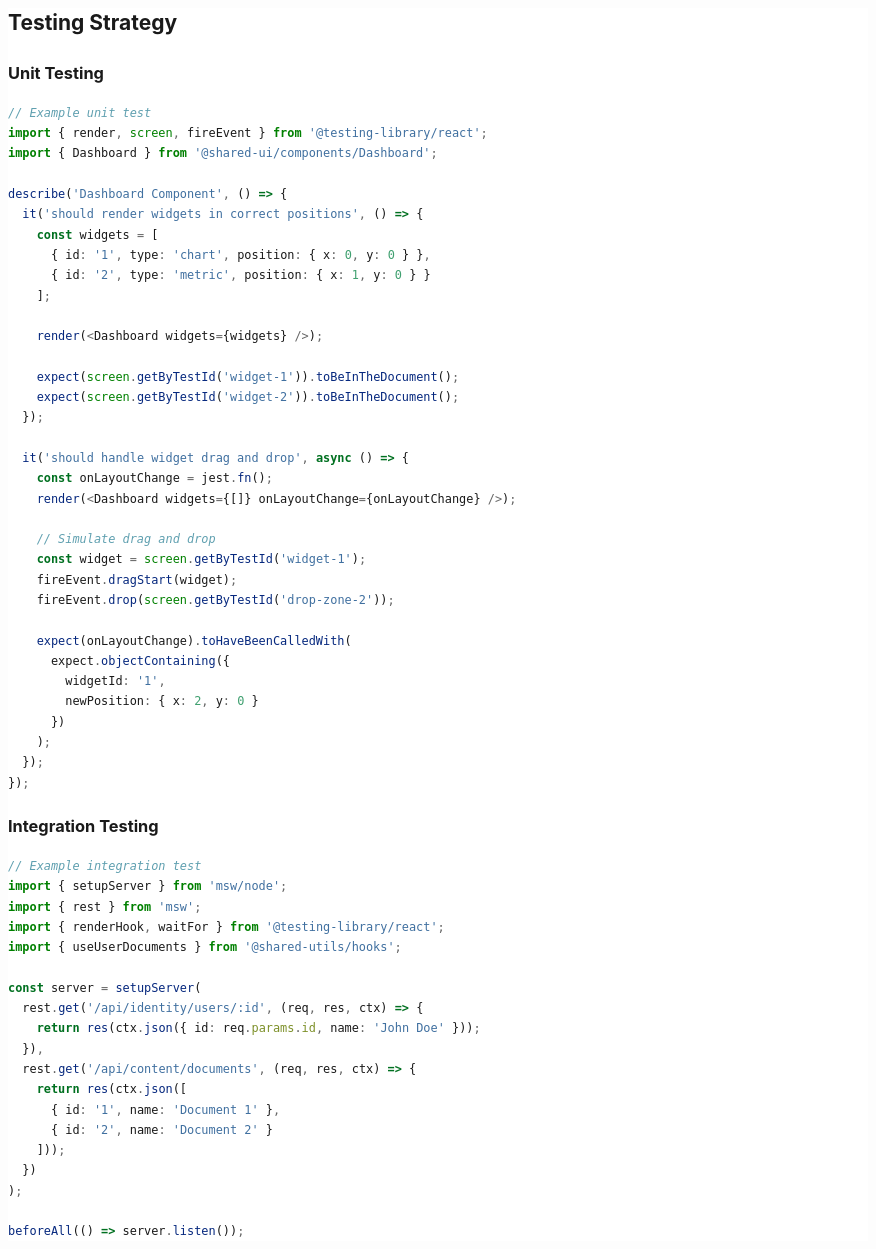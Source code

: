 ## Testing Strategy

### Unit Testing

```typescript
// Example unit test
import { render, screen, fireEvent } from '@testing-library/react';
import { Dashboard } from '@shared-ui/components/Dashboard';

describe('Dashboard Component', () => {
  it('should render widgets in correct positions', () => {
    const widgets = [
      { id: '1', type: 'chart', position: { x: 0, y: 0 } },
      { id: '2', type: 'metric', position: { x: 1, y: 0 } }
    ];
    
    render(<Dashboard widgets={widgets} />);
    
    expect(screen.getByTestId('widget-1')).toBeInTheDocument();
    expect(screen.getByTestId('widget-2')).toBeInTheDocument();
  });
  
  it('should handle widget drag and drop', async () => {
    const onLayoutChange = jest.fn();
    render(<Dashboard widgets={[]} onLayoutChange={onLayoutChange} />);
    
    // Simulate drag and drop
    const widget = screen.getByTestId('widget-1');
    fireEvent.dragStart(widget);
    fireEvent.drop(screen.getByTestId('drop-zone-2'));
    
    expect(onLayoutChange).toHaveBeenCalledWith(
      expect.objectContaining({
        widgetId: '1',
        newPosition: { x: 2, y: 0 }
      })
    );
  });
});
```

### Integration Testing

```typescript
// Example integration test
import { setupServer } from 'msw/node';
import { rest } from 'msw';
import { renderHook, waitFor } from '@testing-library/react';
import { useUserDocuments } from '@shared-utils/hooks';

const server = setupServer(
  rest.get('/api/identity/users/:id', (req, res, ctx) => {
    return res(ctx.json({ id: req.params.id, name: 'John Doe' }));
  }),
  rest.get('/api/content/documents', (req, res, ctx) => {
    return res(ctx.json([
      { id: '1', name: 'Document 1' },
      { id: '2', name: 'Document 2' }
    ]));
  })
);

beforeAll(() => server.listen());
```